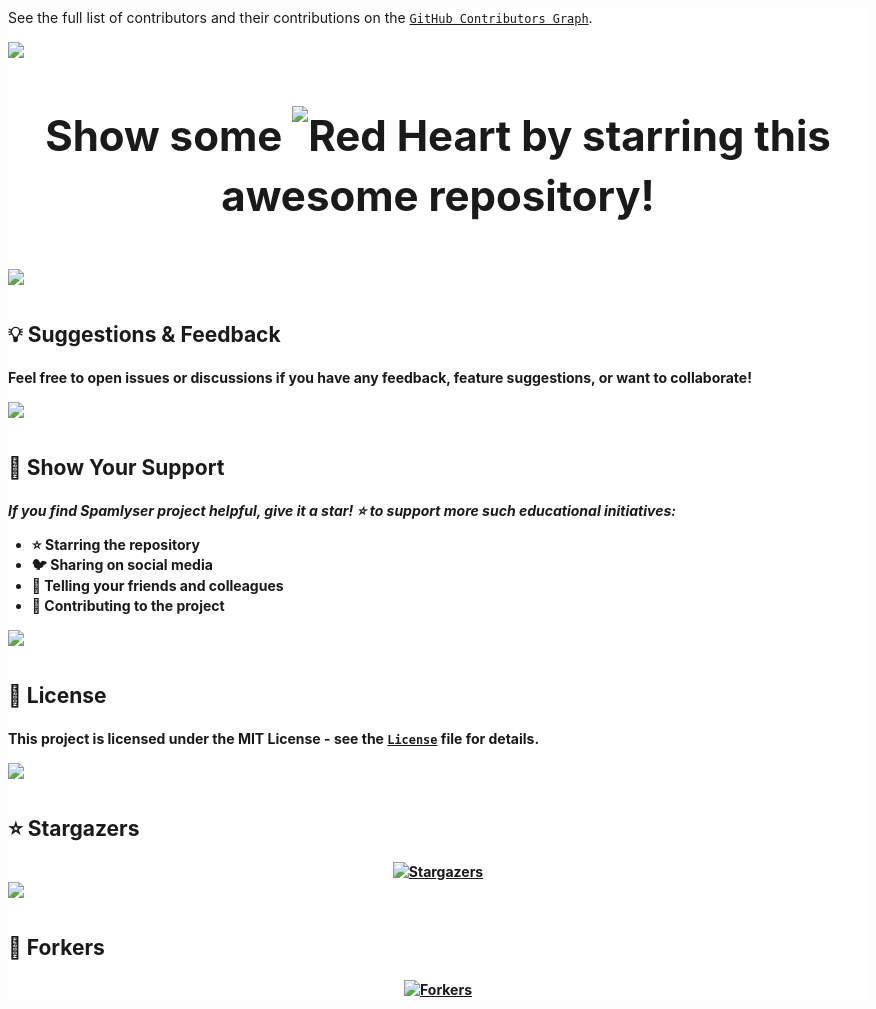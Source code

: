 See the full list of contributors and their contributions on the [`GitHub Contributors Graph`](https://github.com/eccentriccoder01/Spamlyser/graphs/contributors).

<img src="https://user-images.githubusercontent.com/73097560/115834477-dbab4500-a447-11eb-908a-139a6edaec5c.gif" width="100%">

<h2 align="center">
<p style="font-family:var(--ff-philosopher);font-size:3rem;"><b> Show some <img src="https://raw.githubusercontent.com/Tarikul-Islam-Anik/Animated-Fluent-Emojis/master/Emojis/Smilies/Red%20Heart.png" alt="Red Heart" width="40" height="40" /> by starring this awesome repository!
</p>
</h2>

<img src="https://user-images.githubusercontent.com/73097560/115834477-dbab4500-a447-11eb-908a-139a6edaec5c.gif" width="100%">

<h2 id="suggestions-feedback">💡 Suggestions & Feedback</h2>

Feel free to open issues or discussions if you have any feedback, feature suggestions, or want to collaborate!

<img src="https://user-images.githubusercontent.com/73097560/115834477-dbab4500-a447-11eb-908a-139a6edaec5c.gif" width="100%">

<h2 id="show-your-support">🙌 Show Your Support</h2>

*If you find Spamlyser project helpful, give it a star! ⭐ to support more such educational initiatives:*

- ⭐ **Starring the repository**
- 🐦 **Sharing on social media**
- 💬 **Telling your friends and colleagues**
- 🤝 **Contributing to the project**

<img src="https://user-images.githubusercontent.com/73097560/115834477-dbab4500-a447-11eb-908a-139a6edaec5c.gif" width="100%">

<h2 id="license">📄 License</h2>

This project is licensed under the MIT License - see the [`License`](https://github.com/eccentriccoder01/Spamlyser/blob/master/LICENSE) file for details.

<img src="https://user-images.githubusercontent.com/73097560/115834477-dbab4500-a447-11eb-908a-139a6edaec5c.gif" width="100%">

<h2 id="stargazers">⭐ Stargazers</h2>

<div align="center">
  <a href="https://github.com/eccentriccoder01/Spamlyser/stargazers">
    <img src="https://reporoster.com/stars/eccentriccoder01/Spamlyser?type=svg&limit=100&names=false" alt="Stargazers" />
  </a>
</div>

<img src="https://user-images.githubusercontent.com/73097560/115834477-dbab4500-a447-11eb-908a-139a6edaec5c.gif" width="100%">

<h2 id="forkers">🍴 Forkers</h2>

<div align="center">
  <a href="https://github.com/eccentriccoder01/Spamlyser/members">
    <img src="https://reporoster.com/forks/eccentriccoder01/Spamlyser?type=svg&limit=100&names=false" alt="Forkers" />
  </a>
</div>
